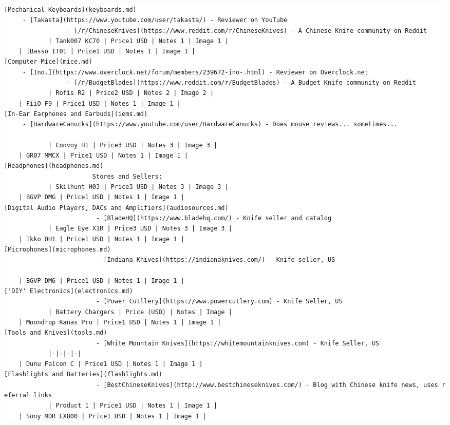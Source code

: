 	[Mechanical Keyboards](keyboards.md)
		 - [Takasta](https://www.youtube.com/user/takasta/) - Reviewer on YouTube
					 - [/r/ChineseKnives](https://www.reddit.com/r/ChineseKnives) - A Chinese Knife community on Reddit
				| Tank007 KC70 | Price1 USD | Notes 1 | Image 1 |
		| iBasso IT01 | Price1 USD | Notes 1 | Image 1 |
	[Computer Mice](mice.md)
		 - [Ino.](https://www.overclock.net/forum/members/239672-ino-.html) - Reviewer on Overclock.net
					 - [/r/BudgetBlades](https://www.reddit.com/r/BudgetBlades) - A Budget Knife community on Reddit
				| Rofis R2 | Price2 USD | Notes 2 | Image 2 |
		| FiiO F9 | Price1 USD | Notes 1 | Image 1 |
	[In-Ear Earphones and Earbuds](iems.md)
		 - [HardwareCanucks](https://www.youtube.com/user/HardwareCanucks) - Does mouse reviews... sometimes...
					    
				| Convoy H1 | Price3 USD | Notes 3 | Image 3 |
		| GR07 MMCX | Price1 USD | Notes 1 | Image 1 |
	[Headphones](headphones.md)
							Stores and Sellers:
				| Skilhunt H03 | Price3 USD | Notes 3 | Image 3 |
		| BGVP DMG | Price1 USD | Notes 1 | Image 1 |
	[Digital Audio Players, DACs and Amplifiers](audiosources.md)
							 - [BladeHQ](https://www.bladehq.com/) - Knife seller and catalog
				| Eagle Eye X1R | Price3 USD | Notes 3 | Image 3 |
		| Ikko OH1 | Price1 USD | Notes 1 | Image 1 |
	[Microphones](microphones.md)
							 - [Indiana Knives](https://indianaknives.com/) - Knife seller, US
				
		| BGVP DM6 | Price1 USD | Notes 1 | Image 1 |
	['DIY' Electronics](electronics.md)
							 - [Power Cutllery](https://www.powercutlery.com) - Knife Seller, US
				| Battery Chargers | Price (USD) | Notes | Image |
		| Moondrop Kanas Pro | Price1 USD | Notes 1 | Image 1 |
	[Tools and Knives](tools.md)
							 - [White Mountain Knives](https://whitemountainknives.com) - Knife Seller, US
				|-|-|-|-|
		| Dunu Falcon C | Price1 USD | Notes 1 | Image 1 |
	[Flashlights and Batteries](flashlights.md)
							 - [BestChineseKnives](http://www.bestchineseknives.com/) - Blog with Chinese knife news, uses referral links
				| Product 1 | Price1 USD | Notes 1 | Image 1 |
		| Sony MDR EX800 | Price1 USD | Notes 1 | Image 1 |
	